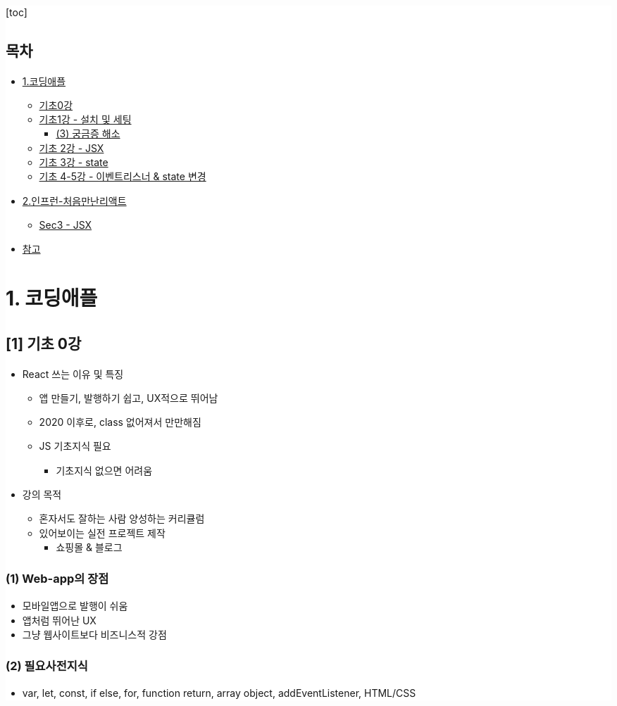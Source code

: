 [toc]

## 목차

+ [1.코딩애플](#1.-코딩애플)
  + [기초0강](#[1]-기초-0강)
  + [기초1강 - 설치 및 세팅](#[2]-기초-1강-:-설치-및-세팅)
    + [(3) 궁금증 해소](#(3)-궁금증-해소)
  + [기초 2강 - JSX](#[3]-기초-2강-:-JSX)
  + [기초 3강 - state](#[4]-기초-3강-:-state)
  + [기초 4-5강 - 이벤트리스너 & state 변경](#[5]-기초-4-5강-:-이벤트리스너-&-state-변경)



+ [2.인프런-처음만난리액트](#2.인프런-처음만난리액트)
  + [Sec3 - JSX](#sec3---jsx)



+ [참고](#[99]-참고)



# 1. 코딩애플



## [1] 기초 0강

+ React 쓰는 이유 및 특징

  + 앱 만들기, 발행하기 쉽고, UX적으로 뛰어남

  + 2020 이후로, class 없어져서 만만해짐

  + JS 기초지식 필요

    + 기초지식 없으면 어려움

      

+ 강의 목적

  + 혼자서도 잘하는 사람 양성하는 커리큘럼
  + 있어보이는 실전 프로젝트 제작
    + 쇼핑몰 & 블로그



### (1) Web-app의 장점

+ 모바일앱으로 발행이 쉬움
+ 앱처럼 뛰어난 UX
+ 그냥 웹사이트보다 비즈니스적 강점



### (2) 필요사전지식

+ var, let, const, if else, for, function return, array object, addEventListener, HTML/CSS
